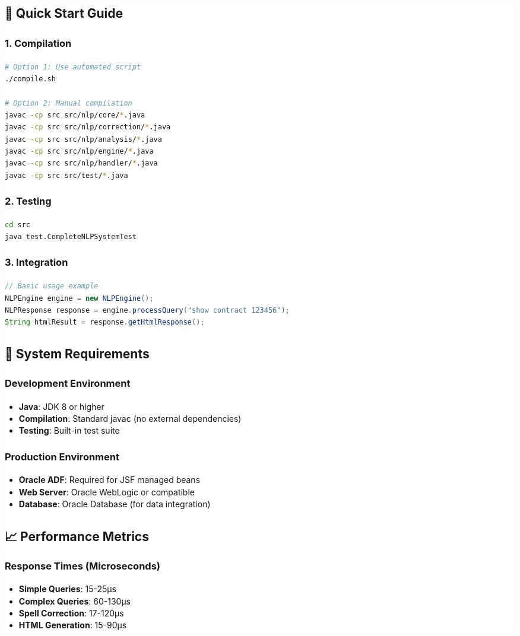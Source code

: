 ## 🚀 Quick Start Guide

### 1. Compilation
```bash
# Option 1: Use automated script
./compile.sh

# Option 2: Manual compilation
javac -cp src src/nlp/core/*.java
javac -cp src src/nlp/correction/*.java
javac -cp src src/nlp/analysis/*.java
javac -cp src src/nlp/engine/*.java
javac -cp src src/nlp/handler/*.java
javac -cp src src/test/*.java
```

### 2. Testing
```bash
cd src
java test.CompleteNLPSystemTest
```

### 3. Integration
```java
// Basic usage example
NLPEngine engine = new NLPEngine();
NLPResponse response = engine.processQuery("show contract 123456");
String htmlResult = response.getHtmlResponse();
```

## 🔧 System Requirements

### Development Environment
- **Java**: JDK 8 or higher
- **Compilation**: Standard javac (no external dependencies)
- **Testing**: Built-in test suite

### Production Environment
- **Oracle ADF**: Required for JSF managed beans
- **Web Server**: Oracle WebLogic or compatible
- **Database**: Oracle Database (for data integration)

## 📈 Performance Metrics

### Response Times (Microseconds)
- **Simple Queries**: 15-25μs
- **Complex Queries**: 60-130μs
- **Spell Correction**: 17-120μs
- **HTML Generation**: 15-90μs
